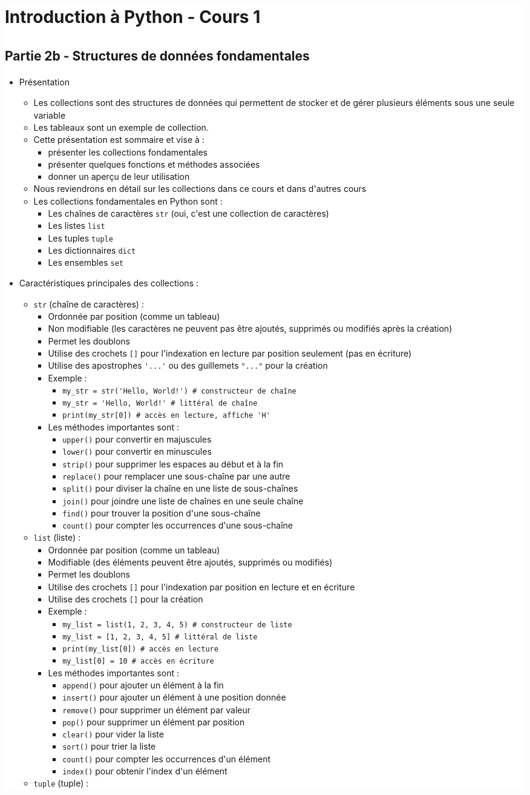 
# Introduction à Python - Cours 1

## Partie 2b - Structures de données fondamentales

- Présentation
    - Les collections sont des structures de données qui permettent de stocker et de gérer plusieurs éléments sous une seule variable
    - Les tableaux sont un exemple de collection.
    - Cette présentation est sommaire et vise à :
        - présenter les collections fondamentales
        - présenter quelques fonctions et méthodes associées
        - donner un aperçu de leur utilisation
    - Nous reviendrons en détail sur les collections dans ce cours et dans d'autres cours
    - Les collections fondamentales en Python sont :
        - Les chaînes de caractères `str` (oui, c'est une collection de caractères)
        - Les listes `list`
        - Les tuples `tuple`
        - Les dictionnaires `dict`
        - Les ensembles `set`

- Caractéristiques principales des collections :
    - `str` (chaîne de caractères) :
        - Ordonnée par position (comme un tableau)
        - Non modifiable (les caractères ne peuvent pas être ajoutés, supprimés ou modifiés après la création)
        - Permet les doublons
        - Utilise des crochets `[]` pour l'indexation en lecture par position seulement (pas en écriture)
        - Utilise des apostrophes `'...'` ou des guillemets `"..."` pour la création
        - Exemple : 
            - `my_str = str('Hello, World!') # constructeur de chaîne`
            - `my_str = 'Hello, World!' # littéral de chaîne`
            - `print(my_str[0]) # accès en lecture, affiche 'H'`
        - Les méthodes importantes sont :
            - `upper()` pour convertir en majuscules
            - `lower()` pour convertir en minuscules
            - `strip()` pour supprimer les espaces au début et à la fin
            - `replace()` pour remplacer une sous-chaîne par une autre
            - `split()` pour diviser la chaîne en une liste de sous-chaînes
            - `join()` pour joindre une liste de chaînes en une seule chaîne
            - `find()` pour trouver la position d'une sous-chaîne
            - `count()` pour compter les occurrences d'une sous-chaîne    
    - `list` (liste) :
        - Ordonnée par position (comme un tableau)
        - Modifiable (des éléments peuvent être ajoutés, supprimés ou modifiés)
        - Permet les doublons
        - Utilise des crochets `[]` pour l'indexation par position en lecture et en écriture
        - Utilise des crochets `[]` pour la création 
        - Exemple : 
            - `my_list = list(1, 2, 3, 4, 5) # constructeur de liste`
            - `my_list = [1, 2, 3, 4, 5] # littéral de liste`
            - `print(my_list[0]) # accès en lecture`
            - `my_list[0] = 10 # accès en écriture`
        - Les méthodes importantes sont :
            - `append()` pour ajouter un élément à la fin
            - `insert()` pour ajouter un élément à une position donnée
            - `remove()` pour supprimer un élément par valeur
            - `pop()` pour supprimer un élément par position
            - `clear()` pour vider la liste
            - `sort()` pour trier la liste
            - `count()` pour compter les occurrences d'un élément
            - `index()` pour obtenir l'index d'un élément
    - `tuple` (tuple) :
